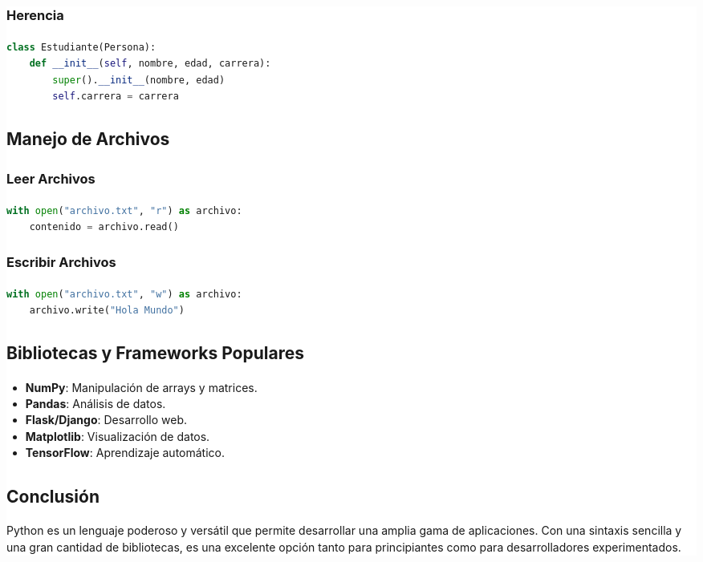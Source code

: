 ### Herencia

```python
class Estudiante(Persona):
    def __init__(self, nombre, edad, carrera):
        super().__init__(nombre, edad)
        self.carrera = carrera
```

## Manejo de Archivos

### Leer Archivos

```python
with open("archivo.txt", "r") as archivo:
    contenido = archivo.read()
```

### Escribir Archivos

```python
with open("archivo.txt", "w") as archivo:
    archivo.write("Hola Mundo")
```

## Bibliotecas y Frameworks Populares

- **NumPy**: Manipulación de arrays y matrices.
- **Pandas**: Análisis de datos.
- **Flask/Django**: Desarrollo web.
- **Matplotlib**: Visualización de datos.
- **TensorFlow**: Aprendizaje automático.

## Conclusión
Python es un lenguaje poderoso y versátil que permite desarrollar una amplia gama de aplicaciones. Con una sintaxis sencilla y una gran cantidad de bibliotecas, es una excelente opción tanto para principiantes como para desarrolladores experimentados.

